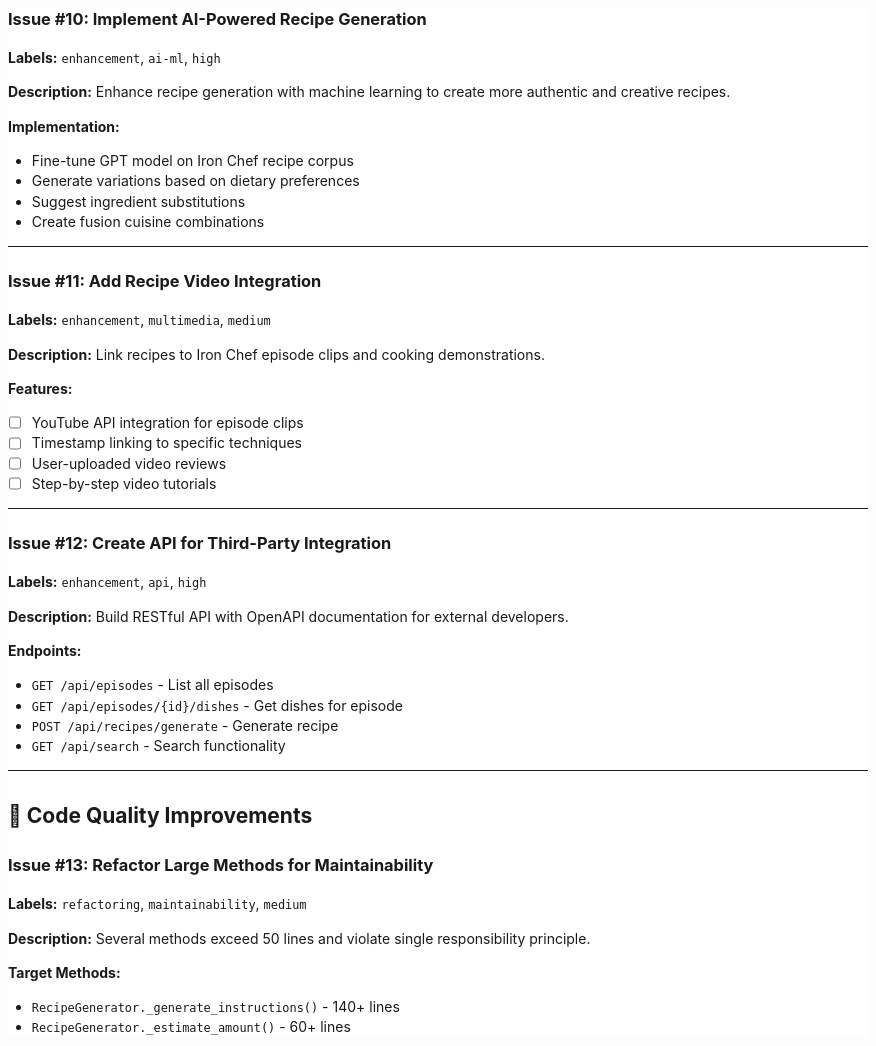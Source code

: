 
### Issue #10: Implement AI-Powered Recipe Generation
**Labels:** `enhancement`, `ai-ml`, `high`

**Description:**
Enhance recipe generation with machine learning to create more authentic and creative recipes.

**Implementation:**
- Fine-tune GPT model on Iron Chef recipe corpus
- Generate variations based on dietary preferences
- Suggest ingredient substitutions
- Create fusion cuisine combinations

---

### Issue #11: Add Recipe Video Integration
**Labels:** `enhancement`, `multimedia`, `medium`

**Description:**
Link recipes to Iron Chef episode clips and cooking demonstrations.

**Features:**
- [ ] YouTube API integration for episode clips
- [ ] Timestamp linking to specific techniques
- [ ] User-uploaded video reviews
- [ ] Step-by-step video tutorials

---

### Issue #12: Create API for Third-Party Integration
**Labels:** `enhancement`, `api`, `high`

**Description:**
Build RESTful API with OpenAPI documentation for external developers.

**Endpoints:**
- `GET /api/episodes` - List all episodes
- `GET /api/episodes/{id}/dishes` - Get dishes for episode
- `POST /api/recipes/generate` - Generate recipe
- `GET /api/search` - Search functionality

---

## 🔧 Code Quality Improvements

### Issue #13: Refactor Large Methods for Maintainability
**Labels:** `refactoring`, `maintainability`, `medium`

**Description:**
Several methods exceed 50 lines and violate single responsibility principle.

**Target Methods:**
- `RecipeGenerator._generate_instructions()` - 140+ lines
- `RecipeGenerator._estimate_amount()` - 60+ lines
